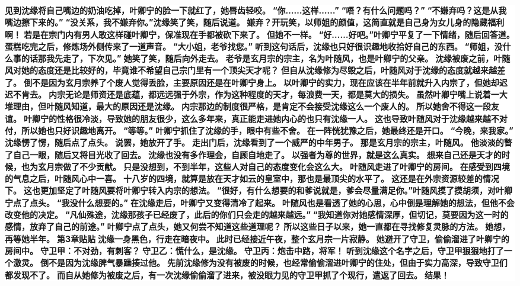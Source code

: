 **见到沈缘将自己嘴边的奶油吃掉，叶卿宁的脸一下就红了，她唇齿轻咬。**
**“你……这样……”**
**“唔？有什么问题吗？”**
**“不嫌弃吗？这是从我嘴边擦下来的。”**
**“没关系，我不嫌弃你。”沈缘笑了笑，随后说道。**
**嫌弃？开玩笑，以师姐的颜值，这简直就是自己身为女儿身的隐藏福利啊！**
**若是在宗门内有男人敢这样碰叶卿宁，保准现在手都被砍下来了。**
**但她不一样。**
**“好……好吧。”叶卿宁平复了一下情绪，随后回答道。**
**蛋糕吃完之后，修炼场外侧传来了一道声音。**
**“大小姐，老爷找您。”**
**听到这句话后，沈缘也只好很识趣地收拾好自己的东西。**
**“师姐，没什么事的话那我先走了，下次见。”**
**她笑了笑，随后向外走去。**
**老爷是玄月宗的宗主，名为叶随风，也是叶卿宁的父亲。**
**沈缘被废之前，叶随风对她的态度还是比较好的，毕竟谁不希望自己宗门里有一个顶尖天才呢？**
**但自从沈缘修为尽毁之后，叶随风对于沈缘的态度就越来越差了。**
**倒不是因为玄月宗养了个废人觉得丢脸，主要原因还是在叶卿宁身上。**
**以叶卿宁的实力，现在应该在半年前就升入内宗了，但她却迟迟不肯去。**
**内宗无论是师资还是底蕴，都远远强于外宗，作为这种程度的天才，每浪费一天，都是莫大的损失。**
**虽然叶卿宁嘴上说着一大堆理由，但叶随风知道，最大的原因还是沈缘。**
**内宗那边的制度很严格，是肯定不会接受沈缘这么一个废人的。**
**所以她舍不得这一段友谊。**
**叶卿宁的性格很冷淡，导致她的朋友很少，这么多年来，真正能走进她内心的也只有沈缘一人。**
**这也导致叶随风对于沈缘越来越不对付，所以她也只好识趣地离开。**
**“等等。”**
**叶卿宁抓住了沈缘的手，眼中有些不舍。**
**在一阵恍犹豫之后，她最终还是开口。**
**“今晚，来我家。”**
**沈缘愣了愣，随后点了点头。**
**说罢，她放开了手。**
**走出门后，沈缘看到了一个威严的中年男子。**
**那是玄月宗的宗主，叶随风。**
**他淡淡的瞥了自己一眼，随后又将目光收了回去。**
**沈缘也没有多作理会，自顾自地走了。**
**以强者为尊的世界，就是这么真实。**
**想来自己还是天才的时候，也为玄月宗做了不少贡献。**
**只是没想到，不到半年，这些人对自己的态度变化会这么大。**
**叶随风走进了叶卿宁的房间。**
**在感受到四境的气息之后，叶随风心中一喜。**
**十八岁的四境，就算是放在天才如云的皇室中，那也是最顶尖的水平了。**
**这还是在外宗资源较差的情况下。**
**这也更加坚定了叶随风要将叶卿宁转入内宗的想法。**
**“很好，有什么想要的和爹说就是，爹会尽量满足你。”叶随风摸了摸胡须，对叶卿宁点了点头。**
**“我没什么想要的。”**
**在沈缘走后，叶卿宁又变得清冷了起来。**
**叶随风也是看透了她的心思，心中倒是理解她的想法，但他不会改变他的决定。**
**“凡仙殊途，沈缘那孩子已经废了，此后的你们只会走的越来越远。”**
**“我知道你对她感情深厚，但切记，莫要因为这一时的感情，放弃了自己的前途。”**
**叶卿宁点了点头，她又何尝不知道这些道理呢？**
**所以这些日子以来，她一直都在寻找修复灵脉的方法。**
**她想，再等她半年。**
**第3章贴贴**
**沈缘一身黑色，行走在暗夜中。**
**此时已经接近午夜，整个玄月宗一片寂静。**
**她避开了守卫，偷偷溜进了叶卿宁的房间中。**
**守卫甲：不对劲，有刺客？**
**守卫乙：慌什么，是沈缘。**
**守卫丙：炮击中路，将军！**
**听到沈缘这个名字之后，守卫甲狠狠地打了一个激灵。**
**倒不是因为沈缘脾气暴躁揍过他。**
**先前沈缘修为没有被废的时候，也经常偷偷溜进叶卿宁的住处，但由于实力高深，导致守卫们都发现不了。**
**而自从她修为被废之后，有一次沈缘偷偷溜了进来，被没眼力见的守卫甲抓了个现行，遣返了回去。**
**结果！**